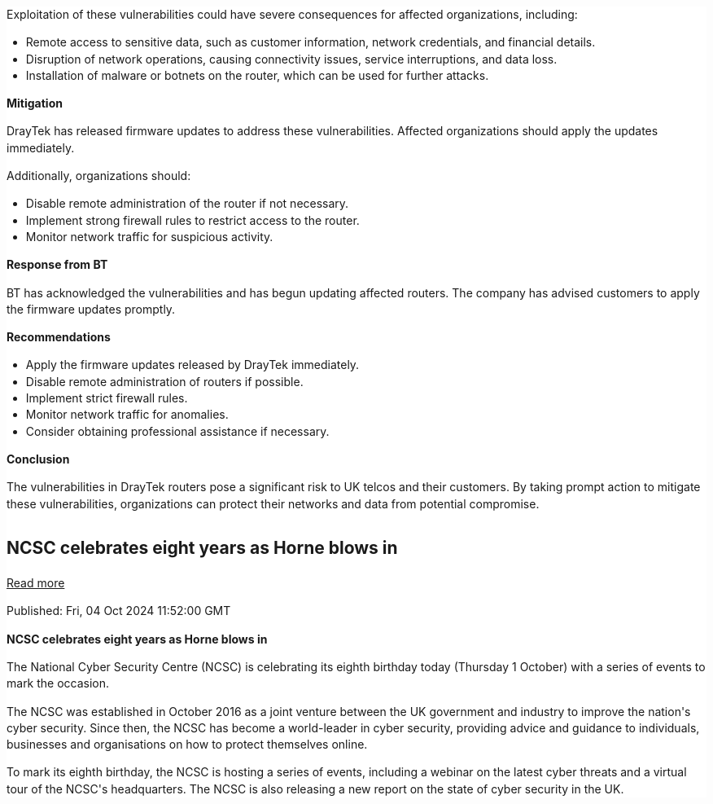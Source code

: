 Exploitation of these vulnerabilities could have severe consequences for affected organizations, including:

* Remote access to sensitive data, such as customer information, network credentials, and financial details.
* Disruption of network operations, causing connectivity issues, service interruptions, and data loss.
* Installation of malware or botnets on the router, which can be used for further attacks.

**Mitigation**

DrayTek has released firmware updates to address these vulnerabilities. Affected organizations should apply the updates immediately.

Additionally, organizations should:

* Disable remote administration of the router if not necessary.
* Implement strong firewall rules to restrict access to the router.
* Monitor network traffic for suspicious activity.

**Response from BT**

BT has acknowledged the vulnerabilities and has begun updating affected routers. The company has advised customers to apply the firmware updates promptly.

**Recommendations**

* Apply the firmware updates released by DrayTek immediately.
* Disable remote administration of routers if possible.
* Implement strict firewall rules.
* Monitor network traffic for anomalies.
* Consider obtaining professional assistance if necessary.

**Conclusion**

The vulnerabilities in DrayTek routers pose a significant risk to UK telcos and their customers. By taking prompt action to mitigate these vulnerabilities, organizations can protect their networks and data from potential compromise.

## NCSC celebrates eight years as Horne blows in
[Read more](https://www.computerweekly.com/news/366612683/NCSC-celebrates-eight-years-as-Horne-blows-in)

Published: Fri, 04 Oct 2024 11:52:00 GMT

**NCSC celebrates eight years as Horne blows in**

The National Cyber Security Centre (NCSC) is celebrating its eighth birthday today (Thursday 1 October) with a series of events to mark the occasion.

The NCSC was established in October 2016 as a joint venture between the UK government and industry to improve the nation's cyber security. Since then, the NCSC has become a world-leader in cyber security, providing advice and guidance to individuals, businesses and organisations on how to protect themselves online.

To mark its eighth birthday, the NCSC is hosting a series of events, including a webinar on the latest cyber threats and a virtual tour of the NCSC's headquarters. The NCSC is also releasing a new report on the state of cyber security in the UK.
